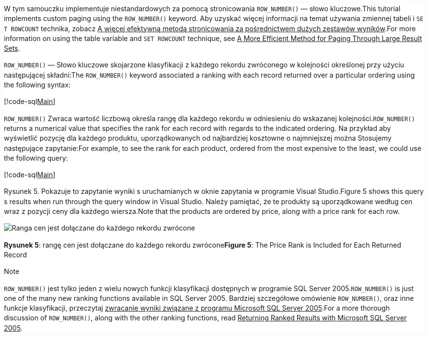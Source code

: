 <span data-ttu-id="ab026-196">W tym samouczku implementuje niestandardowych za pomocą stronicowania `ROW_NUMBER()` — słowo kluczowe.</span><span class="sxs-lookup"><span data-stu-id="ab026-196">This tutorial implements custom paging using the `ROW_NUMBER()` keyword.</span></span> <span data-ttu-id="ab026-197">Aby uzyskać więcej informacji na temat używania zmiennej tabeli i `SET ROWCOUNT` technika, zobacz [A więcej efektywną metodą stronicowania za pośrednictwem dużych zestawów wyników](http://www.4guysfromrolla.com/webtech/042606-1.shtml).</span><span class="sxs-lookup"><span data-stu-id="ab026-197">For more information on using the table variable and `SET ROWCOUNT` technique, see [A More Efficient Method for Paging Through Large Result Sets](http://www.4guysfromrolla.com/webtech/042606-1.shtml).</span></span>

<span data-ttu-id="ab026-198">`ROW_NUMBER()` — Słowo kluczowe skojarzone klasyfikacji z każdego rekordu zwróconego w kolejności określonej przy użyciu następującej składni:</span><span class="sxs-lookup"><span data-stu-id="ab026-198">The `ROW_NUMBER()` keyword associated a ranking with each record returned over a particular ordering using the following syntax:</span></span>


[!code-sql[Main](efficiently-paging-through-large-amounts-of-data-vb/samples/sample3.sql)]

<span data-ttu-id="ab026-199">`ROW_NUMBER()` Zwraca wartość liczbową określa rangę dla każdego rekordu w odniesieniu do wskazanej kolejności.</span><span class="sxs-lookup"><span data-stu-id="ab026-199">`ROW_NUMBER()` returns a numerical value that specifies the rank for each record with regards to the indicated ordering.</span></span> <span data-ttu-id="ab026-200">Na przykład aby wyświetlić pozycję dla każdego produktu, uporządkowanych od najbardziej kosztowne o najmniejszej można Stosujemy następujące zapytanie:</span><span class="sxs-lookup"><span data-stu-id="ab026-200">For example, to see the rank for each product, ordered from the most expensive to the least, we could use the following query:</span></span>


[!code-sql[Main](efficiently-paging-through-large-amounts-of-data-vb/samples/sample4.sql)]

<span data-ttu-id="ab026-201">Rysunek 5. Pokazuje to zapytanie wyniki s uruchamianych w oknie zapytania w programie Visual Studio.</span><span class="sxs-lookup"><span data-stu-id="ab026-201">Figure 5 shows this query s results when run through the query window in Visual Studio.</span></span> <span data-ttu-id="ab026-202">Należy pamiętać, że te produkty są uporządkowane według cen wraz z pozycji ceny dla każdego wiersza.</span><span class="sxs-lookup"><span data-stu-id="ab026-202">Note that the products are ordered by price, along with a price rank for each row.</span></span>


![Ranga cen jest dołączane do każdego rekordu zwrócone](efficiently-paging-through-large-amounts-of-data-vb/_static/image5.png)

<span data-ttu-id="ab026-204">**Rysunek 5**: rangę cen jest dołączane do każdego rekordu zwrócone</span><span class="sxs-lookup"><span data-stu-id="ab026-204">**Figure 5**: The Price Rank is Included for Each Returned Record</span></span>


> [!NOTE]
> <span data-ttu-id="ab026-205">`ROW_NUMBER()` jest tylko jeden z wielu nowych funkcji klasyfikacji dostępnych w programie SQL Server 2005.</span><span class="sxs-lookup"><span data-stu-id="ab026-205">`ROW_NUMBER()` is just one of the many new ranking functions available in SQL Server 2005.</span></span> <span data-ttu-id="ab026-206">Bardziej szczegółowe omówienie `ROW_NUMBER()`, oraz inne funkcje klasyfikacji, przeczytaj [zwracanie wyniki związane z programu Microsoft SQL Server 2005](http://www.4guysfromrolla.com/webtech/010406-1.shtml).</span><span class="sxs-lookup"><span data-stu-id="ab026-206">For a more thorough discussion of `ROW_NUMBER()`, along with the other ranking functions, read [Returning Ranked Results with Microsoft SQL Server 2005](http://www.4guysfromrolla.com/webtech/010406-1.shtml).</span></span>
